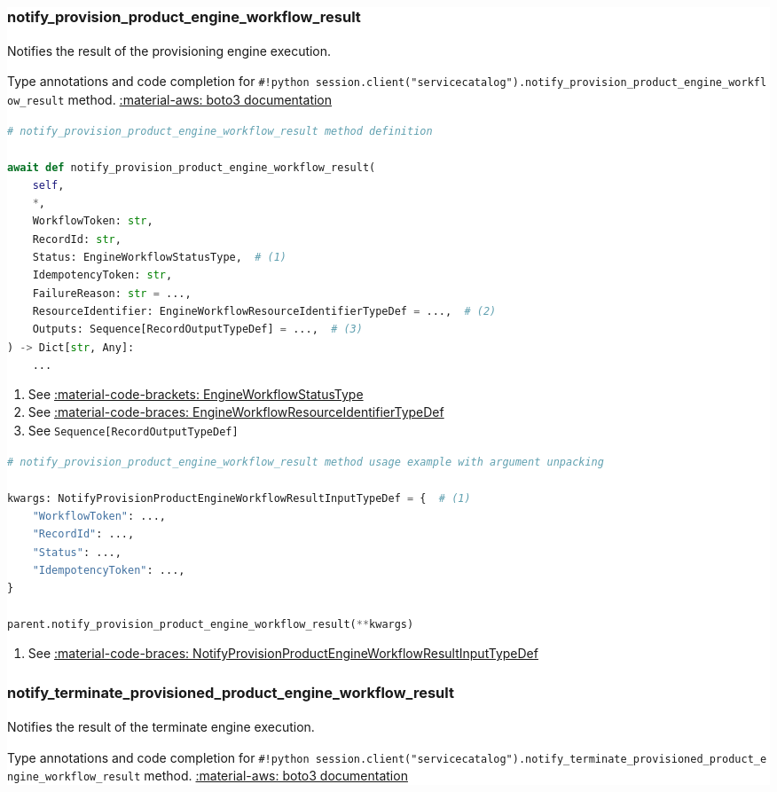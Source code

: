 ### notify\_provision\_product\_engine\_workflow\_result

Notifies the result of the provisioning engine execution.

Type annotations and code completion for `#!python session.client("servicecatalog").notify_provision_product_engine_workflow_result` method.
[:material-aws: boto3 documentation](https://boto3.amazonaws.com/v1/documentation/api/latest/reference/services/servicecatalog.html#ServiceCatalog.Client)

```python
# notify_provision_product_engine_workflow_result method definition

await def notify_provision_product_engine_workflow_result(
    self,
    *,
    WorkflowToken: str,
    RecordId: str,
    Status: EngineWorkflowStatusType,  # (1)
    IdempotencyToken: str,
    FailureReason: str = ...,
    ResourceIdentifier: EngineWorkflowResourceIdentifierTypeDef = ...,  # (2)
    Outputs: Sequence[RecordOutputTypeDef] = ...,  # (3)
) -> Dict[str, Any]:
    ...
```

1. See [:material-code-brackets: EngineWorkflowStatusType](./literals.md#engineworkflowstatustype)
2. See [:material-code-braces: EngineWorkflowResourceIdentifierTypeDef](./type_defs.md#engineworkflowresourceidentifiertypedef)
3. See `Sequence[RecordOutputTypeDef]`


```python
# notify_provision_product_engine_workflow_result method usage example with argument unpacking

kwargs: NotifyProvisionProductEngineWorkflowResultInputTypeDef = {  # (1)
    "WorkflowToken": ...,
    "RecordId": ...,
    "Status": ...,
    "IdempotencyToken": ...,
}

parent.notify_provision_product_engine_workflow_result(**kwargs)
```

1. See [:material-code-braces: NotifyProvisionProductEngineWorkflowResultInputTypeDef](./type_defs.md#notifyprovisionproductengineworkflowresultinputtypedef)

### notify\_terminate\_provisioned\_product\_engine\_workflow\_result

Notifies the result of the terminate engine execution.

Type annotations and code completion for `#!python session.client("servicecatalog").notify_terminate_provisioned_product_engine_workflow_result` method.
[:material-aws: boto3 documentation](https://boto3.amazonaws.com/v1/documentation/api/latest/reference/services/servicecatalog.html#ServiceCatalog.Client)
